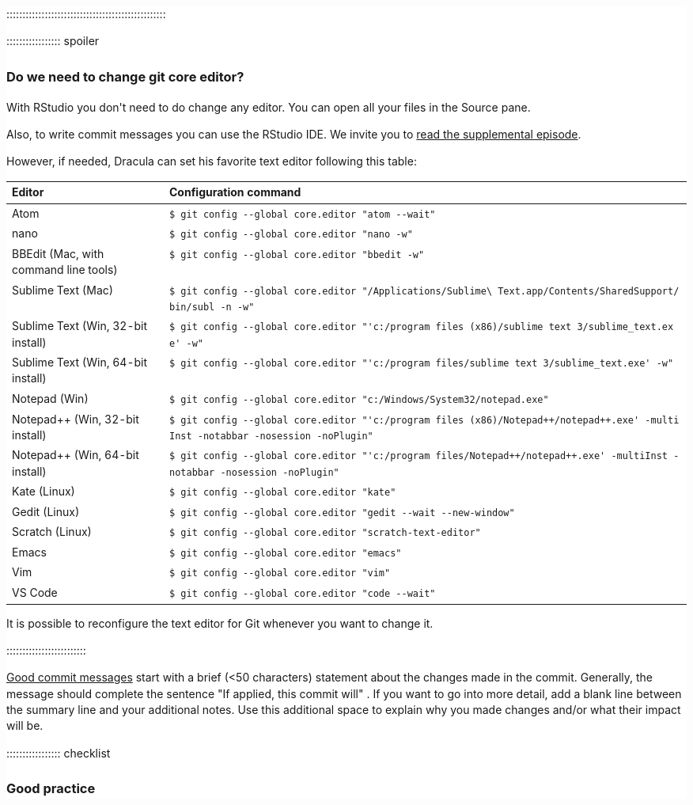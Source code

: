 ::::::::::::::::::::::::::::::::::::::::::::::::::

::::::::::::::::: spoiler

### Do we need to change git core editor?

With RStudio you don't need to do change any editor. You can open all your files in the Source pane.

Also, to write commit messages you can use the RStudio IDE. We invite you to [read the supplemental episode](14-supplemental-rstudio.md).

However, if needed, Dracula can set his favorite text editor following this table:

| Editor                                | Configuration command | 
| :-----------                          | :------------------------------ |
| Atom                                  | `$ git config --global core.editor "atom --wait"`                      | 
| nano                                  | `$ git config --global core.editor "nano -w"`                      | 
| BBEdit (Mac, with command line tools) | `$ git config --global core.editor "bbedit -w"`                      | 
| Sublime Text (Mac)                    | `$ git config --global core.editor "/Applications/Sublime\ Text.app/Contents/SharedSupport/bin/subl -n -w"`                      | 
| Sublime Text (Win, 32-bit install)    | `$ git config --global core.editor "'c:/program files (x86)/sublime text 3/sublime_text.exe' -w"`                      | 
| Sublime Text (Win, 64-bit install)    | `$ git config --global core.editor "'c:/program files/sublime text 3/sublime_text.exe' -w"`                      | 
| Notepad (Win)                         | `$ git config --global core.editor "c:/Windows/System32/notepad.exe"`                      | 
| Notepad++ (Win, 32-bit install)       | `$ git config --global core.editor "'c:/program files (x86)/Notepad++/notepad++.exe' -multiInst -notabbar -nosession -noPlugin"`                      | 
| Notepad++ (Win, 64-bit install)       | `$ git config --global core.editor "'c:/program files/Notepad++/notepad++.exe' -multiInst -notabbar -nosession -noPlugin"`                      | 
| Kate (Linux)                          | `$ git config --global core.editor "kate"`                      | 
| Gedit (Linux)                         | `$ git config --global core.editor "gedit --wait --new-window"`                      | 
| Scratch (Linux)                       | `$ git config --global core.editor "scratch-text-editor"`                      | 
| Emacs                                 | `$ git config --global core.editor "emacs"`                      | 
| Vim                                   | `$ git config --global core.editor "vim"`                      | 
| VS Code                               | `$ git config --global core.editor "code --wait"`                      | 

It is possible to reconfigure the text editor for Git whenever you want to change it.

:::::::::::::::::::::::::

[Good commit messages][commit-messages] start with a brief (\<50 characters) statement about the
changes made in the commit. Generally, the message should complete the sentence "If applied, this commit will" <commit message here>.
If you want to go into more detail, add a blank line between the summary line and your additional notes. Use this additional space to explain why you made changes and/or what their impact will be.

::::::::::::::::: checklist

### Good practice


[commit-messages]: https://chris.beams.io/posts/git-commit/
[git-references]: https://git-scm.com/book/en/v2/Git-Internals-Git-References